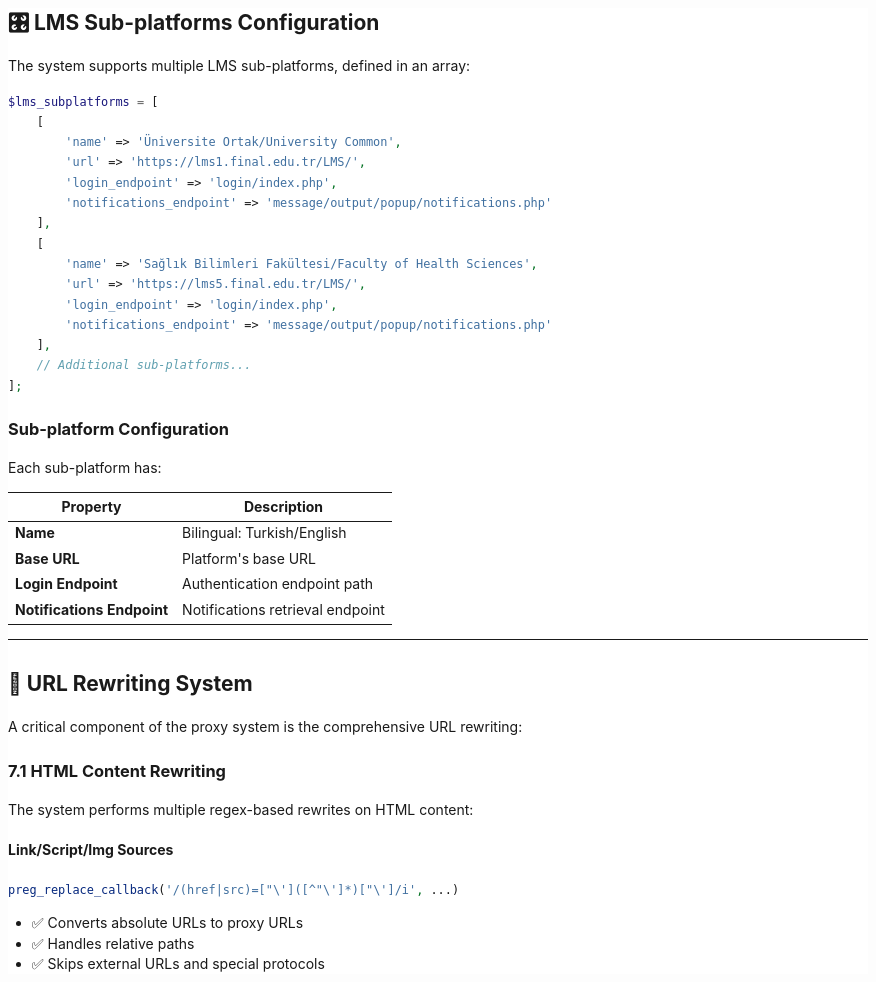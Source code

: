 
## 🎛️ LMS Sub-platforms Configuration

The system supports multiple LMS sub-platforms, defined in an array:

```php
$lms_subplatforms = [
    [
        'name' => 'Üniversite Ortak/University Common',
        'url' => 'https://lms1.final.edu.tr/LMS/',
        'login_endpoint' => 'login/index.php',
        'notifications_endpoint' => 'message/output/popup/notifications.php'
    ],
    [
        'name' => 'Sağlık Bilimleri Fakültesi/Faculty of Health Sciences',
        'url' => 'https://lms5.final.edu.tr/LMS/',
        'login_endpoint' => 'login/index.php',
        'notifications_endpoint' => 'message/output/popup/notifications.php'
    ],
    // Additional sub-platforms...
];
```

### Sub-platform Configuration

Each sub-platform has:

| Property | Description |
|----------|-------------|
| **Name** | Bilingual: Turkish/English |
| **Base URL** | Platform's base URL |
| **Login Endpoint** | Authentication endpoint path |
| **Notifications Endpoint** | Notifications retrieval endpoint |

---

## 🔄 URL Rewriting System

A critical component of the proxy system is the comprehensive URL rewriting:

### 7.1 HTML Content Rewriting

The system performs multiple regex-based rewrites on HTML content:

#### Link/Script/Img Sources
```php
preg_replace_callback('/(href|src)=["\']([^"\']*)["\']/i', ...)
```
- ✅ Converts absolute URLs to proxy URLs
- ✅ Handles relative paths
- ✅ Skips external URLs and special protocols
